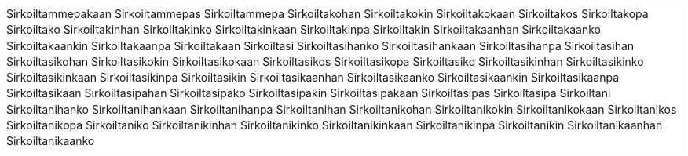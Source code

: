 Sirkoiltammepakaan
Sirkoiltammepas
Sirkoiltammepa
Sirkoiltakohan
Sirkoiltakokin
Sirkoiltakokaan
Sirkoiltakos
Sirkoiltakopa
Sirkoiltako
Sirkoiltakinhan
Sirkoiltakinko
Sirkoiltakinkaan
Sirkoiltakinpa
Sirkoiltakin
Sirkoiltakaanhan
Sirkoiltakaanko
Sirkoiltakaankin
Sirkoiltakaanpa
Sirkoiltakaan
Sirkoiltasi
Sirkoiltasihanko
Sirkoiltasihankaan
Sirkoiltasihanpa
Sirkoiltasihan
Sirkoiltasikohan
Sirkoiltasikokin
Sirkoiltasikokaan
Sirkoiltasikos
Sirkoiltasikopa
Sirkoiltasiko
Sirkoiltasikinhan
Sirkoiltasikinko
Sirkoiltasikinkaan
Sirkoiltasikinpa
Sirkoiltasikin
Sirkoiltasikaanhan
Sirkoiltasikaanko
Sirkoiltasikaankin
Sirkoiltasikaanpa
Sirkoiltasikaan
Sirkoiltasipahan
Sirkoiltasipako
Sirkoiltasipakin
Sirkoiltasipakaan
Sirkoiltasipas
Sirkoiltasipa
Sirkoiltani
Sirkoiltanihanko
Sirkoiltanihankaan
Sirkoiltanihanpa
Sirkoiltanihan
Sirkoiltanikohan
Sirkoiltanikokin
Sirkoiltanikokaan
Sirkoiltanikos
Sirkoiltanikopa
Sirkoiltaniko
Sirkoiltanikinhan
Sirkoiltanikinko
Sirkoiltanikinkaan
Sirkoiltanikinpa
Sirkoiltanikin
Sirkoiltanikaanhan
Sirkoiltanikaanko